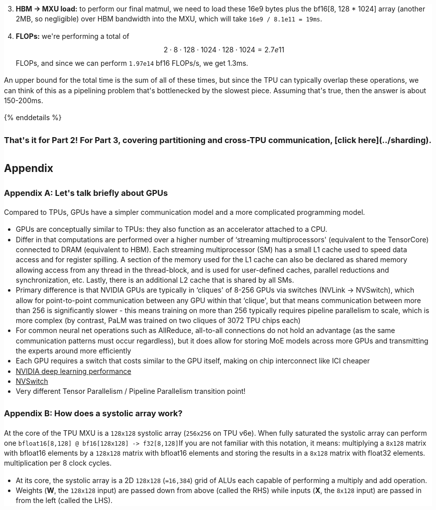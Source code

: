 3. **HBM $\rightarrow$ MXU load:** to perform our final matmul, we need to load these 16e9 bytes plus the bf16[8, 128 \* 1024] array (another 2MB, so negligible) over HBM bandwidth into the MXU, which will take `16e9 / 8.1e11 = 19ms`.

4. **FLOPs:** we're performing a total of $$2 \cdot 8 \cdot 128 \cdot 1024 \cdot 128 \cdot 1024 = 2.7e11$$ FLOPs, and since we can perform `1.97e14` bf16 FLOPs/s, we get 1.3ms.

An upper bound for the total time is the sum of all of these times, but since the TPU can typically overlap these operations, we can think of this as a pipelining problem that's bottlenecked by the slowest piece. Assuming that's true, then the answer is about 150-200ms.

{% enddetails %}

<h3 markdown=1 class="next-section">That's it for Part 2! For Part 3, covering partitioning and cross-TPU communication, [click here](../sharding).</h3>

## Appendix

### Appendix A: Let's talk briefly about GPUs

Compared to TPUs, GPUs have a simpler communication model and a more complicated programming model.

* GPUs are conceptually similar to TPUs: they also function as an accelerator attached to a CPU. 
* Differ in that computations are performed over a higher number of  ‘streaming multiprocessors' (equivalent to the TensorCore) connected to DRAM (equivalent to HBM).  Each streaming multiprocessor (SM) has a small L1 cache used to speed data access and for register spilling.  A section of the memory used for the L1 cache can also be declared as shared memory allowing access from any thread in the thread-block, and is used for user-defined caches, parallel reductions and synchronization, etc.  Lastly, there is an additional L2 cache that is shared by all SMs. 
* Primary difference is that NVIDIA GPUs are typically in ‘cliques' of 8-256 GPUs via switches (NVLink $\rightarrow$ NVSwitch), which allow for point-to-point communication between any GPU within that ‘clique', but that means communication between more than 256 is significantly slower - this means training on more than 256 typically requires pipeline parallelism to scale, which is more complex (by contrast, PaLM was trained on two cliques of 3072 TPU chips each) 
* For common neural net operations such as AllReduce, all-to-all connections do not hold an advantage (as the same communication patterns must occur regardless), but it does allow for storing MoE models across more GPUs and transmitting the experts around more efficiently 
* Each GPU requires a switch that costs similar to the GPU itself, making on chip interconnect like ICI cheaper 
* [NVIDIA deep learning performance](https://docs.nvidia.com/deeplearning/performance/dl-performance-gpu-background/index.html#gpu-arch) 
* [NVSwitch](https://www.nvidia.com/en-au/data-center/nvlink/) 
* Very different Tensor Parallelism / Pipeline Parallelism transition point!

### Appendix B: How does a systolic array work?

At the core of the TPU MXU is a `128x128` systolic array (`256x256` on TPU v6e). When fully saturated the systolic array can perform one `bfloat16[8,128] @ bf16[128x128] -> f32[8,128]`<d-footnote>If you are not familiar with this notation, it means: multiplying a `8x128` matrix with bfloat16 elements by a `128x128` matrix with bfloat16 elements and storing the results in a `8x128` matrix with float32 elements.</d-footnote> multiplication per 8 clock cycles.

* At its core, the systolic array is a 2D `128x128` (`=16,384`) grid of ALUs each capable of performing a multiply and add operation. 
* Weights (**W**, the `128x128` input) are passed down from above (called the RHS) while inputs (**X**, the `8x128` input) are passed in from the left (called the LHS).
